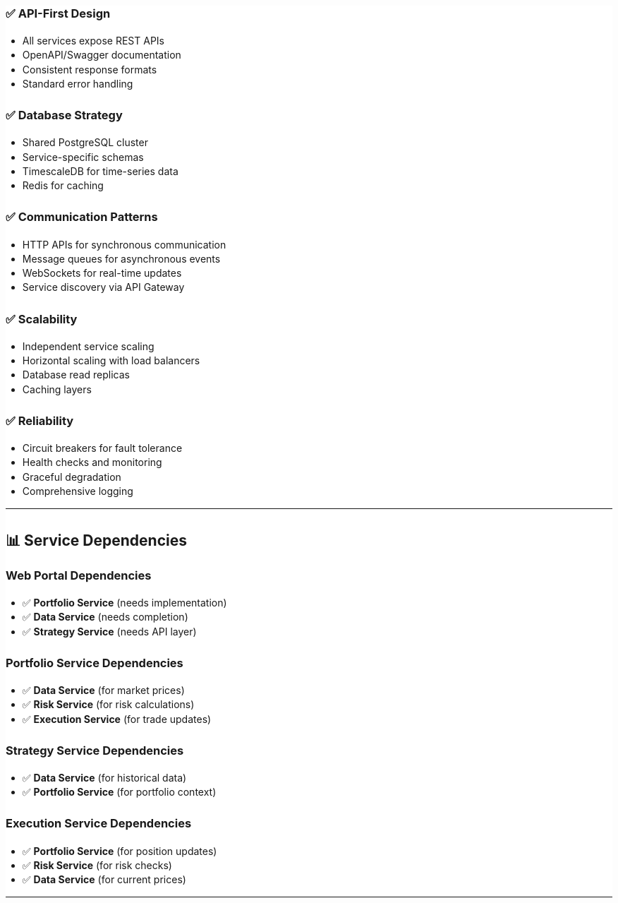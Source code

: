 ### **✅ API-First Design**
- All services expose REST APIs
- OpenAPI/Swagger documentation
- Consistent response formats
- Standard error handling

### **✅ Database Strategy**
- Shared PostgreSQL cluster
- Service-specific schemas
- TimescaleDB for time-series data
- Redis for caching

### **✅ Communication Patterns**
- HTTP APIs for synchronous communication
- Message queues for asynchronous events
- WebSockets for real-time updates
- Service discovery via API Gateway

### **✅ Scalability**
- Independent service scaling
- Horizontal scaling with load balancers
- Database read replicas
- Caching layers

### **✅ Reliability**
- Circuit breakers for fault tolerance
- Health checks and monitoring
- Graceful degradation
- Comprehensive logging

---

## 📊 **Service Dependencies**

### **Web Portal Dependencies**
- ✅ **Portfolio Service** (needs implementation)
- ✅ **Data Service** (needs completion)
- ✅ **Strategy Service** (needs API layer)

### **Portfolio Service Dependencies**
- ✅ **Data Service** (for market prices)
- ✅ **Risk Service** (for risk calculations)
- ✅ **Execution Service** (for trade updates)

### **Strategy Service Dependencies**
- ✅ **Data Service** (for historical data)
- ✅ **Portfolio Service** (for portfolio context)

### **Execution Service Dependencies**
- ✅ **Portfolio Service** (for position updates)
- ✅ **Risk Service** (for risk checks)
- ✅ **Data Service** (for current prices)

---